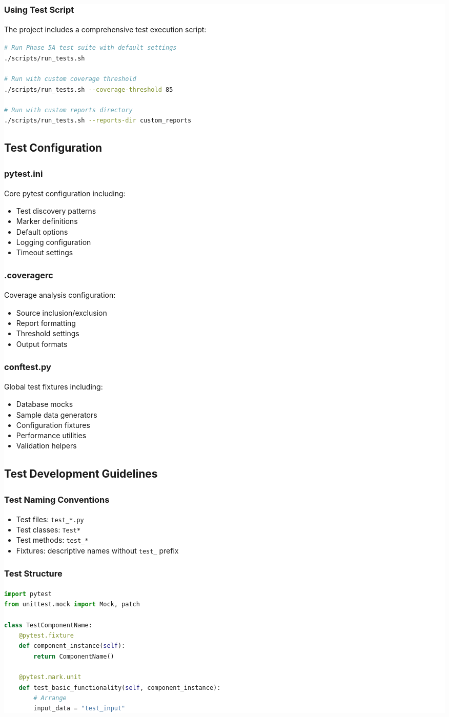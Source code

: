 ### Using Test Script

The project includes a comprehensive test execution script:

```bash
# Run Phase 5A test suite with default settings
./scripts/run_tests.sh

# Run with custom coverage threshold
./scripts/run_tests.sh --coverage-threshold 85

# Run with custom reports directory
./scripts/run_tests.sh --reports-dir custom_reports
```

## Test Configuration

### pytest.ini
Core pytest configuration including:
- Test discovery patterns
- Marker definitions
- Default options
- Logging configuration
- Timeout settings

### .coveragerc
Coverage analysis configuration:
- Source inclusion/exclusion
- Report formatting
- Threshold settings
- Output formats

### conftest.py
Global test fixtures including:
- Database mocks
- Sample data generators
- Configuration fixtures
- Performance utilities
- Validation helpers

## Test Development Guidelines

### Test Naming Conventions
- Test files: `test_*.py`
- Test classes: `Test*`
- Test methods: `test_*`
- Fixtures: descriptive names without `test_` prefix

### Test Structure
```python
import pytest
from unittest.mock import Mock, patch

class TestComponentName:
    @pytest.fixture
    def component_instance(self):
        return ComponentName()
    
    @pytest.mark.unit
    def test_basic_functionality(self, component_instance):
        # Arrange
        input_data = "test_input"
```